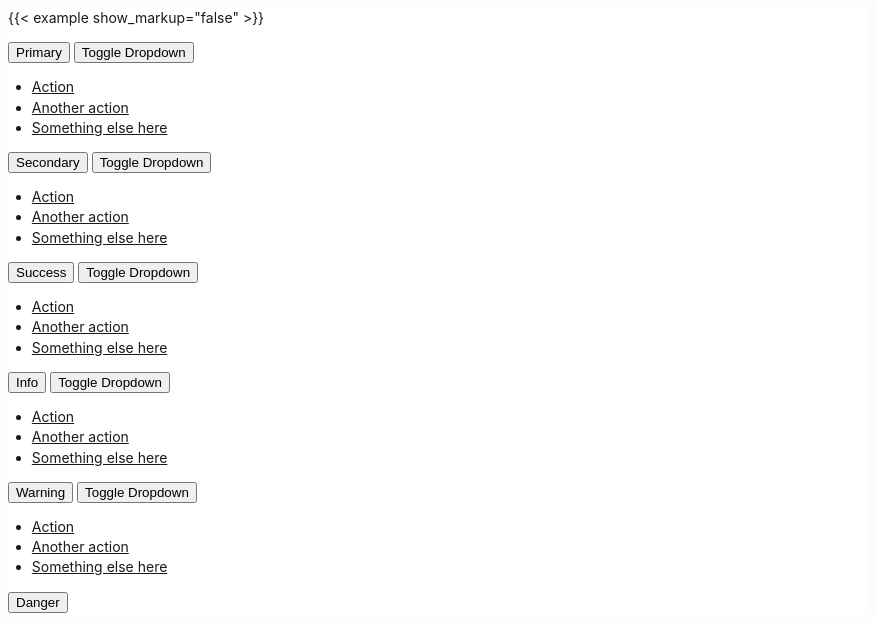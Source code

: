 {{< example show_markup="false" >}}
<div class="btn-group">
<button type="button" class="btn btn-primary">Primary</button>
<button type="button" class="btn btn-primary dropdown-toggle dropdown-toggle-split" data-toggle="dropdown" aria-expanded="false">
  <span class="sr-only">Toggle Dropdown</span>
</button>
<ul class="dropdown-menu">
  <li><a class="dropdown-item" href="#">Action</a></li>
  <li><a class="dropdown-item" href="#">Another action</a></li>
  <li><a class="dropdown-item" href="#">Something else here</a></li>
</ul>
</div>
<div class="btn-group">
<button type="button" class="btn btn-secondary">Secondary</button>
<button type="button" class="btn btn-secondary dropdown-toggle dropdown-toggle-split" data-toggle="dropdown" aria-expanded="false">
  <span class="sr-only">Toggle Dropdown</span>
</button>
<ul class="dropdown-menu">
  <li><a class="dropdown-item" href="#">Action</a></li>
  <li><a class="dropdown-item" href="#">Another action</a></li>
  <li><a class="dropdown-item" href="#">Something else here</a></li>
</ul>
</div>
<div class="btn-group">
<button type="button" class="btn btn-success">Success</button>
<button type="button" class="btn btn-success dropdown-toggle dropdown-toggle-split" data-toggle="dropdown" aria-expanded="false">
  <span class="sr-only">Toggle Dropdown</span>
</button>
<ul class="dropdown-menu">
  <li><a class="dropdown-item" href="#">Action</a></li>
  <li><a class="dropdown-item" href="#">Another action</a></li>
  <li><a class="dropdown-item" href="#">Something else here</a></li>
</ul>
</div>
<div class="btn-group">
<button type="button" class="btn btn-info">Info</button>
<button type="button" class="btn btn-info dropdown-toggle dropdown-toggle-split" data-toggle="dropdown" aria-expanded="false">
  <span class="sr-only">Toggle Dropdown</span>
</button>
<ul class="dropdown-menu">
  <li><a class="dropdown-item" href="#">Action</a></li>
  <li><a class="dropdown-item" href="#">Another action</a></li>
  <li><a class="dropdown-item" href="#">Something else here</a></li>
</ul>
</div>
<div class="btn-group">
<button type="button" class="btn btn-warning">Warning</button>
<button type="button" class="btn btn-warning dropdown-toggle dropdown-toggle-split" data-toggle="dropdown" aria-expanded="false">
  <span class="sr-only">Toggle Dropdown</span>
</button>
<ul class="dropdown-menu">
  <li><a class="dropdown-item" href="#">Action</a></li>
  <li><a class="dropdown-item" href="#">Another action</a></li>
  <li><a class="dropdown-item" href="#">Something else here</a></li>
</ul>
</div>
<div class="btn-group">
<button type="button" class="btn btn-danger">Danger</button>